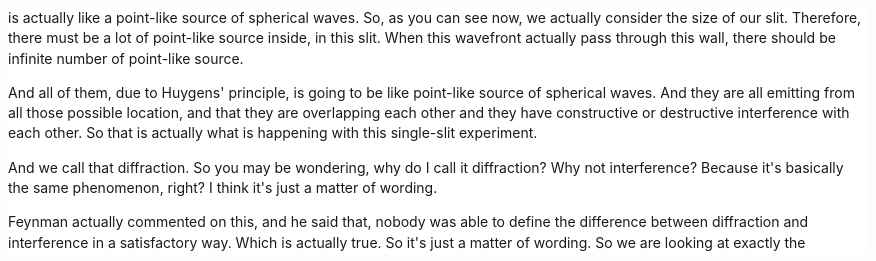   <span m='287990'>is</span> <span m='288280'>actually</span> <span m='289220'>like</span>
  <span m='291064'>a</span> <span m='291506'>point-like</span> <span m='291950'>source</span>
  <span m='292730'>of</span> <span m='292970'>spherical</span> <span m='293990'>waves.</span>
  <span m='295190'>So,</span> <span m='295510'>as</span> <span m='295700'>you</span>
  <span m='295790'>can</span> <span m='295970'>see</span> <span m='296340'>now,</span>
  <span m='296930'>we</span> <span m='297290'>actually</span> <span m='297560'>consider</span>
  <span m='298730'>the</span> <span m='298850'>size</span> <span m='299210'>of</span>
  <span m='299300'>our</span> <span m='299800'>slit.</span> <span m='300620'>Therefore,</span>
  <span m='302090'>there</span> <span m='302630'>must</span> <span m='302900'>be</span>
  <span m='303230'>a</span> <span m='303290'>lot</span> <span m='303590'>of</span>
  <span m='303710'>point-like</span> <span m='304250'>source</span> <span m='305360'>inside,</span>
  <span m='307740'>in</span> <span m='308360'>this</span> <span m='308660'>slit.</span>
  <span m='309470'>When</span> <span m='309650'>this</span> <span m='309980'>wavefront</span>
  <span m='310540'>actually</span> <span m='310790'>pass</span> <span m='311090'>through</span>
  <span m='311840'>this</span> <span m='312140'>wall,</span> <span m='312950'>there</span>
  <span m='313190'>should</span> <span m='313370'>be</span> <span m='313790'>infinite</span>
  <span m='314300'>number</span> <span m='314840'>of</span> <span m='315390'>point-like</span>
  <span m='315920'>source.</span> </p><p><span m='317240'>And</span> <span m='317440'>all</span>
  <span m='317720'>of</span> <span m='317870'>them,</span> <span m='318440'>due</span>
  <span m='318590'>to</span> <span m='319240'>Huygens'</span> <span m='319710'>principle,</span>
  <span m='320680'>is</span> <span m='320840'>going</span> <span m='321050'>to</span>
  <span m='321170'>be</span> <span m='321560'>like</span> <span m='322310'>point-like</span>
  <span m='322820'>source</span> <span m='323720'>of</span> <span m='324180'>spherical</span>
  <span m='324770'>waves.</span> <span m='325520'>And</span> <span m='325640'>they</span>
  <span m='325760'>are</span> <span m='325880'>all</span> <span m='326150'>emitting</span>
  <span m='327110'>from</span> <span m='327500'>all</span> <span m='327710'>those</span>
  <span m='328520'>possible</span> <span m='329090'>location,</span> <span m='330280'>and</span>
  <span m='330440'>that</span> <span m='330560'>they</span> <span m='330710'>are</span>
  <span m='330860'>overlapping</span> <span m='331520'>each</span> <span m='331970'>other</span>
  <span m='332810'>and</span> <span m='332960'>they</span> <span m='333050'>have</span>
  <span m='333350'>constructive</span> <span m='334070'>or</span> <span m='334340'>destructive</span>
  <span m='335060'>interference</span> <span m='336450'>with</span> <span m='336560'>each</span>
  <span m='336650'>other.</span> <span m='337650'>So</span> <span m='337910'>that</span>
  <span m='338130'>is</span> <span m='338360'>actually</span> <span m='338510'>what</span>
  <span m='338630'>is</span> <span m='338690'>happening</span> <span m='339510'>with</span>
  <span m='341260'>this</span> <span m='341540'>single-slit</span> <span m='342470'>experiment.</span>
  </p><p><span m='343970'>And</span> <span m='344120'>we</span> <span m='344240'>call</span>
  <span m='344600'>that</span> <span m='345770'>diffraction.</span> <span m='347670'>So</span>
  <span m='347810'>you</span> <span m='348110'>may</span> <span m='348240'>be</span>
  <span m='348410'>wondering,</span> <span m='349050'>why</span> <span m='349190'>do</span>
  <span m='349340'>I</span> <span m='349490'>call</span> <span m='349710'>it</span>
  <span m='350020'>diffraction?</span> <span m='350930'>Why</span> <span m='351140'>not</span>
  <span m='351410'>interference?</span> <span m='353280'>Because</span> <span m='353990'>it's</span>
  <span m='354920'>basically</span> <span m='355340'>the</span> <span m='355460'>same</span>
  <span m='355730'>phenomenon,</span> <span m='356420'>right?</span> <span m='357110'>I</span>
  <span m='357260'>think</span> <span m='357470'>it's</span> <span m='357650'>just</span>
  <span m='357890'>a</span> <span m='357950'>matter</span> <span m='358390'>of</span>
  <span m='358560'>wording.</span> </p><p><span m='359810'>Feynman</span> <span m='360340'>actually</span>
  <span m='360710'>commented</span> <span m='361010'>on</span> <span m='361360'>this,</span>
  <span m='362300'>and</span> <span m='362530'>he</span> <span m='362720'>said</span>
  <span m='363080'>that,</span> <span m='364610'>nobody</span> <span m='365210'>was</span>
  <span m='365660'>able</span> <span m='366050'>to</span> <span m='366680'>define</span>
  <span m='367340'>the</span> <span m='367460'>difference</span> <span m='367970'>between</span>
  <span m='368660'>diffraction</span> <span m='369320'>and</span> <span m='369580'>interference</span>
  <span m='370960'>in</span> <span m='371120'>a</span> <span m='371210'>satisfactory</span>
  <span m='372080'>way.</span> <span m='373040'>Which</span> <span m='373190'>is</span>
  <span m='373250'>actually</span> <span m='373580'>true.</span> <span m='374060'>So
  it's</span> <span m='374310'>just</span> <span m='374510'>a</span> <span m='374600'>matter</span>
  <span m='374930'>of</span> <span m='375160'>wording.</span> <span m='375780'>So</span>
  <span m='375890'>we</span> <span m='376160'>are</span> <span m='376280'>looking</span>
  <span m='376790'>at</span> <span m='377180'>exactly</span> <span m='378250'>the</span>